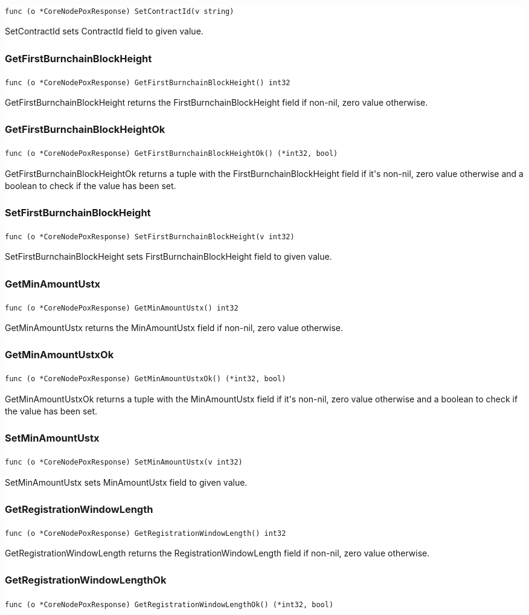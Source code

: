 `func (o *CoreNodePoxResponse) SetContractId(v string)`

SetContractId sets ContractId field to given value.


### GetFirstBurnchainBlockHeight

`func (o *CoreNodePoxResponse) GetFirstBurnchainBlockHeight() int32`

GetFirstBurnchainBlockHeight returns the FirstBurnchainBlockHeight field if non-nil, zero value otherwise.

### GetFirstBurnchainBlockHeightOk

`func (o *CoreNodePoxResponse) GetFirstBurnchainBlockHeightOk() (*int32, bool)`

GetFirstBurnchainBlockHeightOk returns a tuple with the FirstBurnchainBlockHeight field if it's non-nil, zero value otherwise
and a boolean to check if the value has been set.

### SetFirstBurnchainBlockHeight

`func (o *CoreNodePoxResponse) SetFirstBurnchainBlockHeight(v int32)`

SetFirstBurnchainBlockHeight sets FirstBurnchainBlockHeight field to given value.


### GetMinAmountUstx

`func (o *CoreNodePoxResponse) GetMinAmountUstx() int32`

GetMinAmountUstx returns the MinAmountUstx field if non-nil, zero value otherwise.

### GetMinAmountUstxOk

`func (o *CoreNodePoxResponse) GetMinAmountUstxOk() (*int32, bool)`

GetMinAmountUstxOk returns a tuple with the MinAmountUstx field if it's non-nil, zero value otherwise
and a boolean to check if the value has been set.

### SetMinAmountUstx

`func (o *CoreNodePoxResponse) SetMinAmountUstx(v int32)`

SetMinAmountUstx sets MinAmountUstx field to given value.


### GetRegistrationWindowLength

`func (o *CoreNodePoxResponse) GetRegistrationWindowLength() int32`

GetRegistrationWindowLength returns the RegistrationWindowLength field if non-nil, zero value otherwise.

### GetRegistrationWindowLengthOk

`func (o *CoreNodePoxResponse) GetRegistrationWindowLengthOk() (*int32, bool)`

